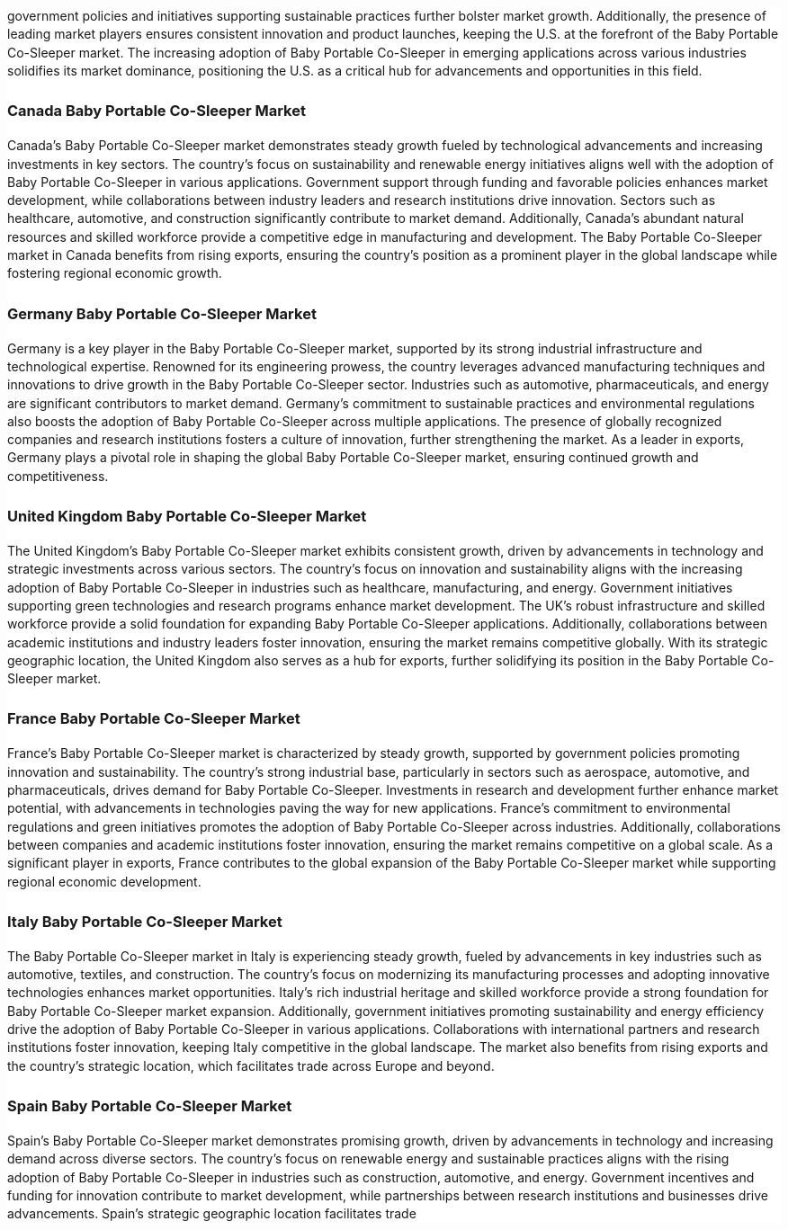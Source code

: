 government policies and initiatives supporting sustainable practices further bolster market growth. Additionally, the presence of leading market players ensures consistent innovation and product launches, keeping the U.S. at the forefront of the Baby Portable Co-Sleeper market. The increasing adoption of Baby Portable Co-Sleeper in emerging applications across various industries solidifies its market dominance, positioning the U.S. as a critical hub for advancements and opportunities in this field.</p><h3>Canada Baby Portable Co-Sleeper Market</h3><p>Canada&rsquo;s Baby Portable Co-Sleeper market demonstrates steady growth fueled by technological advancements and increasing investments in key sectors. The country&rsquo;s focus on sustainability and renewable energy initiatives aligns well with the adoption of Baby Portable Co-Sleeper in various applications. Government support through funding and favorable policies enhances market development, while collaborations between industry leaders and research institutions drive innovation. Sectors such as healthcare, automotive, and construction significantly contribute to market demand. Additionally, Canada&rsquo;s abundant natural resources and skilled workforce provide a competitive edge in manufacturing and development. The Baby Portable Co-Sleeper market in Canada benefits from rising exports, ensuring the country&rsquo;s position as a prominent player in the global landscape while fostering regional economic growth.</p><h3>Germany Baby Portable Co-Sleeper Market</h3><p>Germany is a key player in the Baby Portable Co-Sleeper market, supported by its strong industrial infrastructure and technological expertise. Renowned for its engineering prowess, the country leverages advanced manufacturing techniques and innovations to drive growth in the Baby Portable Co-Sleeper sector. Industries such as automotive, pharmaceuticals, and energy are significant contributors to market demand. Germany&rsquo;s commitment to sustainable practices and environmental regulations also boosts the adoption of Baby Portable Co-Sleeper across multiple applications. The presence of globally recognized companies and research institutions fosters a culture of innovation, further strengthening the market. As a leader in exports, Germany plays a pivotal role in shaping the global Baby Portable Co-Sleeper market, ensuring continued growth and competitiveness.</p><h3>United Kingdom Baby Portable Co-Sleeper Market</h3><p>The United Kingdom&rsquo;s Baby Portable Co-Sleeper market exhibits consistent growth, driven by advancements in technology and strategic investments across various sectors. The country&rsquo;s focus on innovation and sustainability aligns with the increasing adoption of Baby Portable Co-Sleeper in industries such as healthcare, manufacturing, and energy. Government initiatives supporting green technologies and research programs enhance market development. The UK&rsquo;s robust infrastructure and skilled workforce provide a solid foundation for expanding Baby Portable Co-Sleeper applications. Additionally, collaborations between academic institutions and industry leaders foster innovation, ensuring the market remains competitive globally. With its strategic geographic location, the United Kingdom also serves as a hub for exports, further solidifying its position in the Baby Portable Co-Sleeper market.</p><h3>France Baby Portable Co-Sleeper Market</h3><p>France&rsquo;s Baby Portable Co-Sleeper market is characterized by steady growth, supported by government policies promoting innovation and sustainability. The country&rsquo;s strong industrial base, particularly in sectors such as aerospace, automotive, and pharmaceuticals, drives demand for Baby Portable Co-Sleeper. Investments in research and development further enhance market potential, with advancements in technologies paving the way for new applications. France&rsquo;s commitment to environmental regulations and green initiatives promotes the adoption of Baby Portable Co-Sleeper across industries. Additionally, collaborations between companies and academic institutions foster innovation, ensuring the market remains competitive on a global scale. As a significant player in exports, France contributes to the global expansion of the Baby Portable Co-Sleeper market while supporting regional economic development.</p><h3>Italy Baby Portable Co-Sleeper Market</h3><p>The Baby Portable Co-Sleeper market in Italy is experiencing steady growth, fueled by advancements in key industries such as automotive, textiles, and construction. The country&rsquo;s focus on modernizing its manufacturing processes and adopting innovative technologies enhances market opportunities. Italy&rsquo;s rich industrial heritage and skilled workforce provide a strong foundation for Baby Portable Co-Sleeper market expansion. Additionally, government initiatives promoting sustainability and energy efficiency drive the adoption of Baby Portable Co-Sleeper in various applications. Collaborations with international partners and research institutions foster innovation, keeping Italy competitive in the global landscape. The market also benefits from rising exports and the country&rsquo;s strategic location, which facilitates trade across Europe and beyond.</p><h3>Spain Baby Portable Co-Sleeper Market</h3><p>Spain&rsquo;s Baby Portable Co-Sleeper market demonstrates promising growth, driven by advancements in technology and increasing demand across diverse sectors. The country&rsquo;s focus on renewable energy and sustainable practices aligns with the rising adoption of Baby Portable Co-Sleeper in industries such as construction, automotive, and energy. Government incentives and funding for innovation contribute to market development, while partnerships between research institutions and businesses drive advancements. Spain&rsquo;s strategic geographic location facilitates trade
